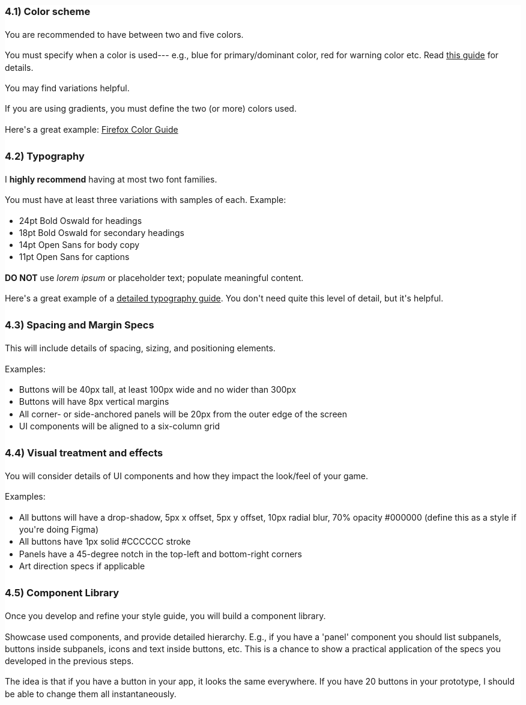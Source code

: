 ### 4.1) Color scheme
You are recommended to have between two and five colors.

You must specify when a color is used--- e.g., blue for primary/dominant color, red for warning color etc. Read [this guide](https://blog.prototypr.io/basic-ui-color-guide-7612075cc71a) for details.

You may find variations helpful.

If you are using gradients, you must define the two (or more) colors used.

Here's a great example: [Firefox Color Guide](https://design.firefox.com/photon/visuals/color.html)

### 4.2) Typography
I __highly recommend__ having at most two font families.

You must have at least three variations with samples of each. Example:
 * 24pt Bold Oswald for headings
 * 18pt Bold Oswald for secondary headings
 * 14pt Open Sans for body copy
 * 11pt Open Sans for captions

__DO NOT__ use _lorem ipsum_ or placeholder text; populate meaningful content.

Here's a great example of a [detailed typography guide](http://www.bbc.co.uk/gel/guidelines/typography). You don't need quite this level of detail, but it's helpful.

### 4.3) Spacing and Margin Specs
This will include details of spacing, sizing, and positioning elements.

Examples:
 * Buttons will be 40px tall, at least 100px wide and no wider than 300px
 * Buttons will have 8px vertical margins
 * All corner- or side-anchored panels will be 20px from the outer edge of the screen
 * UI components will be aligned to a six-column grid

### 4.4) Visual treatment and effects
You will consider details of UI components and how they impact the look/feel of your game.

Examples:
 * All buttons will have a drop-shadow, 5px x offset, 5px y offset, 10px radial blur, 70% opacity #000000 (define this as a style if you're doing Figma)
 * All buttons have 1px solid #CCCCCC stroke
 * Panels have a 45-degree notch in the top-left and bottom-right corners
 * Art direction specs if applicable

### 4.5) Component Library
Once you develop and refine your style guide, you will build a component library.

Showcase used components, and provide detailed hierarchy. E.g., if you have a 'panel' component you should list subpanels, buttons inside subpanels, icons and text inside buttons, etc. This is a chance to show a practical application of the specs you developed in the previous steps.

The idea is that if you have a button in your app, it looks the same everywhere. If you have 20 buttons in your prototype, I should be able to change them all instantaneously.
